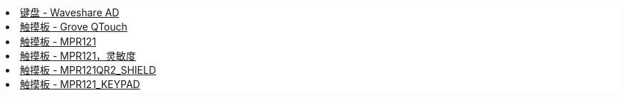 <li><a href="https://github.com/rwaldron/johnny-five/blob/main/docs/keypad-analog-ad.md"><font style="vertical-align: inherit;"><font style="vertical-align: inherit;">键盘 - Waveshare AD</font></font></a></li>
<li><a href="https://github.com/rwaldron/johnny-five/blob/main/docs/keypad-QTOUCH.md"><font style="vertical-align: inherit;"><font style="vertical-align: inherit;">触摸板 - Grove QTouch</font></font></a></li>
<li><a href="https://github.com/rwaldron/johnny-five/blob/main/docs/keypad-MPR121.md"><font style="vertical-align: inherit;"><font style="vertical-align: inherit;">触摸板 - MPR121</font></font></a></li>
<li><a href="https://github.com/rwaldron/johnny-five/blob/main/docs/keypad-MPR121-sensitivity.md"><font style="vertical-align: inherit;"><font style="vertical-align: inherit;">触摸板 - MPR121，灵敏度</font></font></a></li>
<li><a href="https://github.com/rwaldron/johnny-five/blob/main/docs/keypad-MPR121QR2_SHIELD.md"><font style="vertical-align: inherit;"><font style="vertical-align: inherit;">触摸板 - MPR121QR2_SHIELD</font></font></a></li>
<li><a href="https://github.com/rwaldron/johnny-five/blob/main/docs/keypad-MPR121_KEYPAD.md"><font style="vertical-align: inherit;"><font style="vertical-align: inherit;">触摸板 - MPR121_KEYPAD</font></font></a></li>
